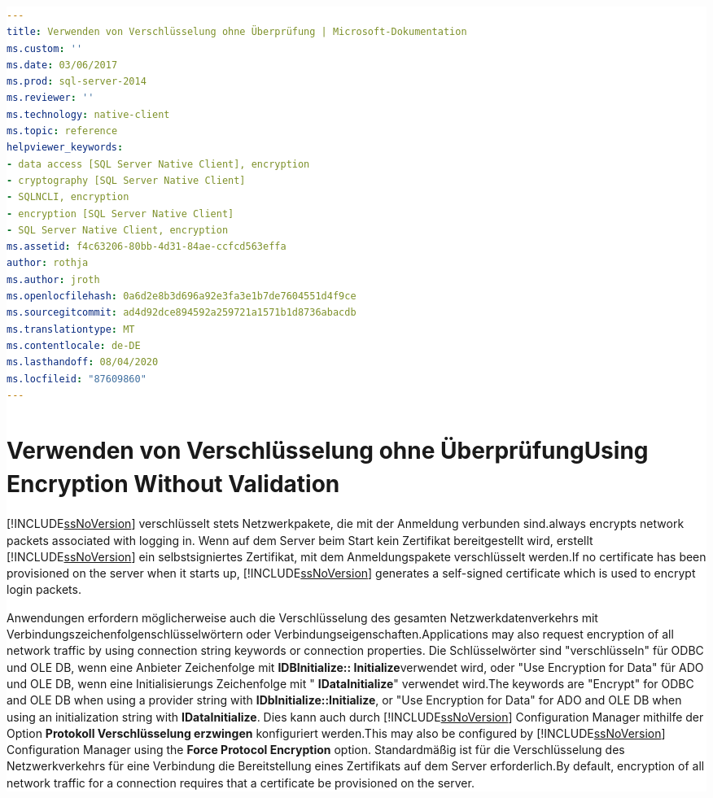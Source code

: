 ```yaml
---
title: Verwenden von Verschlüsselung ohne Überprüfung | Microsoft-Dokumentation
ms.custom: ''
ms.date: 03/06/2017
ms.prod: sql-server-2014
ms.reviewer: ''
ms.technology: native-client
ms.topic: reference
helpviewer_keywords:
- data access [SQL Server Native Client], encryption
- cryptography [SQL Server Native Client]
- SQLNCLI, encryption
- encryption [SQL Server Native Client]
- SQL Server Native Client, encryption
ms.assetid: f4c63206-80bb-4d31-84ae-ccfcd563effa
author: rothja
ms.author: jroth
ms.openlocfilehash: 0a6d2e8b3d696a92e3fa3e1b7de7604551d4f9ce
ms.sourcegitcommit: ad4d92dce894592a259721a1571b1d8736abacdb
ms.translationtype: MT
ms.contentlocale: de-DE
ms.lasthandoff: 08/04/2020
ms.locfileid: "87609860"
---
```

# <a name="using-encryption-without-validation"></a><span data-ttu-id="adce0-102">Verwenden von Verschlüsselung ohne Überprüfung</span><span class="sxs-lookup"><span data-stu-id="adce0-102">Using Encryption Without Validation</span></span>
  [!INCLUDE[ssNoVersion](../../../includes/ssnoversion-md.md)] <span data-ttu-id="adce0-103">verschlüsselt stets Netzwerkpakete, die mit der Anmeldung verbunden sind.</span><span class="sxs-lookup"><span data-stu-id="adce0-103">always encrypts network packets associated with logging in.</span></span> <span data-ttu-id="adce0-104">Wenn auf dem Server beim Start kein Zertifikat bereitgestellt wird, erstellt [!INCLUDE[ssNoVersion](../../../includes/ssnoversion-md.md)] ein selbstsigniertes Zertifikat, mit dem Anmeldungspakete verschlüsselt werden.</span><span class="sxs-lookup"><span data-stu-id="adce0-104">If no certificate has been provisioned on the server when it starts up, [!INCLUDE[ssNoVersion](../../../includes/ssnoversion-md.md)] generates a self-signed certificate which is used to encrypt login packets.</span></span>  
  
 <span data-ttu-id="adce0-105">Anwendungen erfordern möglicherweise auch die Verschlüsselung des gesamten Netzwerkdatenverkehrs mit Verbindungszeichenfolgenschlüsselwörtern oder Verbindungseigenschaften.</span><span class="sxs-lookup"><span data-stu-id="adce0-105">Applications may also request encryption of all network traffic by using connection string keywords or connection properties.</span></span> <span data-ttu-id="adce0-106">Die Schlüsselwörter sind "verschlüsseln" für ODBC und OLE DB, wenn eine Anbieter Zeichenfolge mit **IDBInitialize:: Initialize**verwendet wird, oder "Use Encryption for Data" für ADO und OLE DB, wenn eine Initialisierungs Zeichenfolge mit " **IDataInitialize**" verwendet wird.</span><span class="sxs-lookup"><span data-stu-id="adce0-106">The keywords are "Encrypt" for ODBC and OLE DB when using a provider string with **IDbInitialize::Initialize**, or "Use Encryption for Data" for ADO and OLE DB when using an initialization string with **IDataInitialize**.</span></span> <span data-ttu-id="adce0-107">Dies kann auch durch [!INCLUDE[ssNoVersion](../../../includes/ssnoversion-md.md)] Configuration Manager mithilfe der Option **Protokoll Verschlüsselung erzwingen** konfiguriert werden.</span><span class="sxs-lookup"><span data-stu-id="adce0-107">This may also be configured by [!INCLUDE[ssNoVersion](../../../includes/ssnoversion-md.md)] Configuration Manager using the **Force Protocol Encryption** option.</span></span> <span data-ttu-id="adce0-108">Standardmäßig ist für die Verschlüsselung des Netzwerkverkehrs für eine Verbindung die Bereitstellung eines Zertifikats auf dem Server erforderlich.</span><span class="sxs-lookup"><span data-stu-id="adce0-108">By default, encryption of all network traffic for a connection requires that a certificate be provisioned on the server.</span></span>  
  